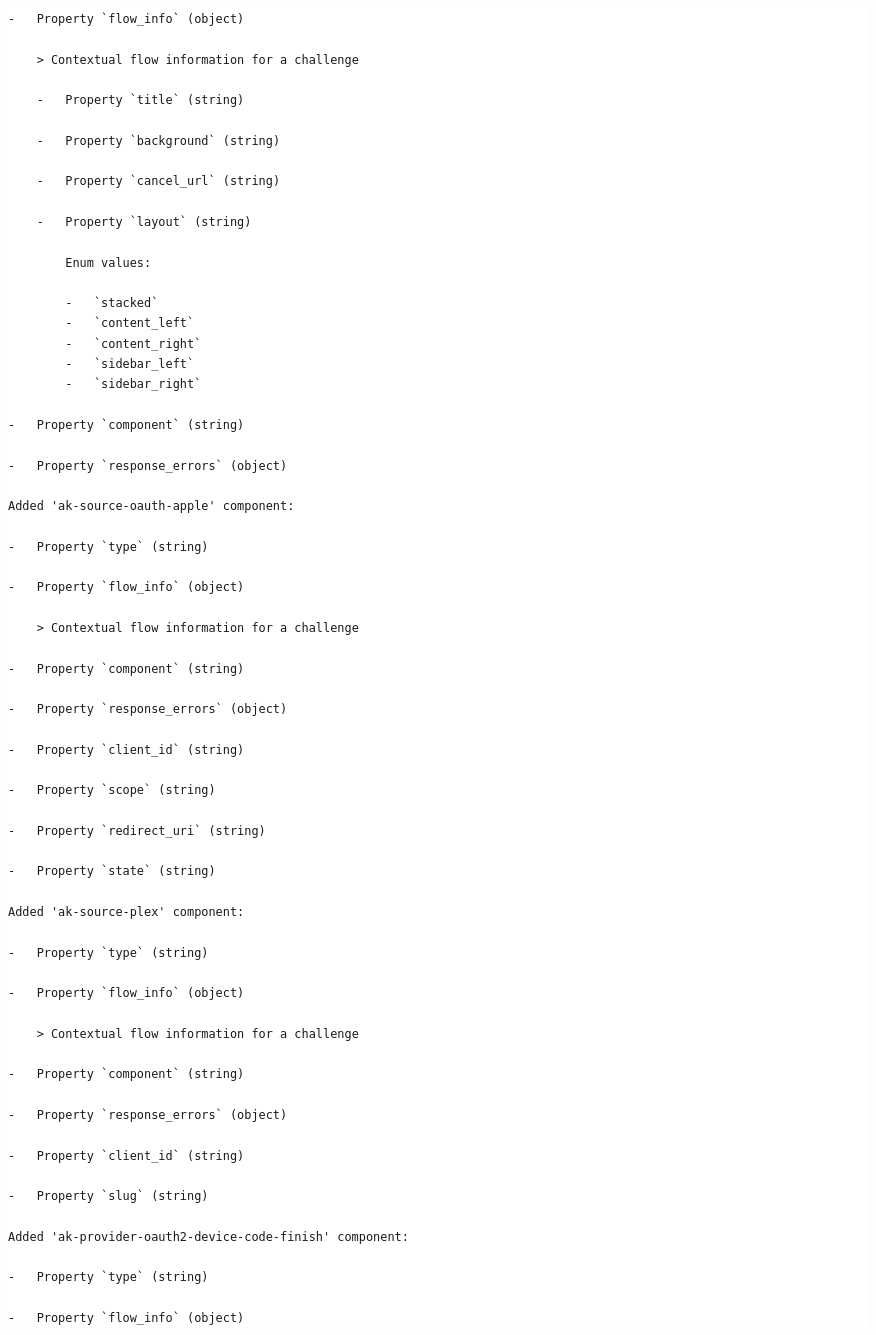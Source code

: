     -   Property `flow_info` (object)

        > Contextual flow information for a challenge

        -   Property `title` (string)

        -   Property `background` (string)

        -   Property `cancel_url` (string)

        -   Property `layout` (string)

            Enum values:

            -   `stacked`
            -   `content_left`
            -   `content_right`
            -   `sidebar_left`
            -   `sidebar_right`

    -   Property `component` (string)

    -   Property `response_errors` (object)

    Added 'ak-source-oauth-apple' component:

    -   Property `type` (string)

    -   Property `flow_info` (object)

        > Contextual flow information for a challenge

    -   Property `component` (string)

    -   Property `response_errors` (object)

    -   Property `client_id` (string)

    -   Property `scope` (string)

    -   Property `redirect_uri` (string)

    -   Property `state` (string)

    Added 'ak-source-plex' component:

    -   Property `type` (string)

    -   Property `flow_info` (object)

        > Contextual flow information for a challenge

    -   Property `component` (string)

    -   Property `response_errors` (object)

    -   Property `client_id` (string)

    -   Property `slug` (string)

    Added 'ak-provider-oauth2-device-code-finish' component:

    -   Property `type` (string)

    -   Property `flow_info` (object)
